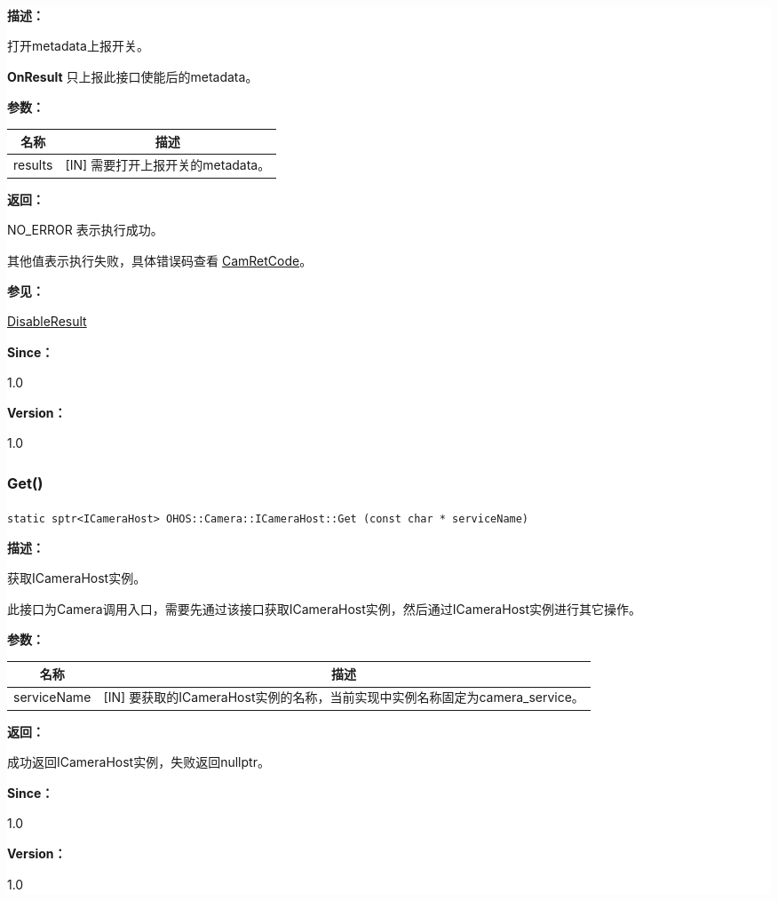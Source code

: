 **描述：**

打开metadata上报开关。

**OnResult** 只上报此接口使能后的metadata。

**参数：**

  | 名称 | 描述 | 
| -------- | -------- |
| results | [IN]&nbsp;需要打开上报开关的metadata。 | 

**返回：**

NO_ERROR 表示执行成功。

其他值表示执行失败，具体错误码查看 [CamRetCode](#camretcode)。

**参见：**

[DisableResult](#disableresult)

**Since：**

1.0

**Version：**

1.0


### Get()

  
```
static sptr<ICameraHost> OHOS::Camera::ICameraHost::Get (const char * serviceName)
```

**描述：**

获取ICameraHost实例。

此接口为Camera调用入口，需要先通过该接口获取ICameraHost实例，然后通过ICameraHost实例进行其它操作。

**参数：**

  | 名称 | 描述 | 
| -------- | -------- |
| serviceName | [IN]&nbsp;要获取的ICameraHost实例的名称，当前实现中实例名称固定为camera_service。 | 

**返回：**

成功返回ICameraHost实例，失败返回nullptr。

**Since：**

1.0

**Version：**

1.0

